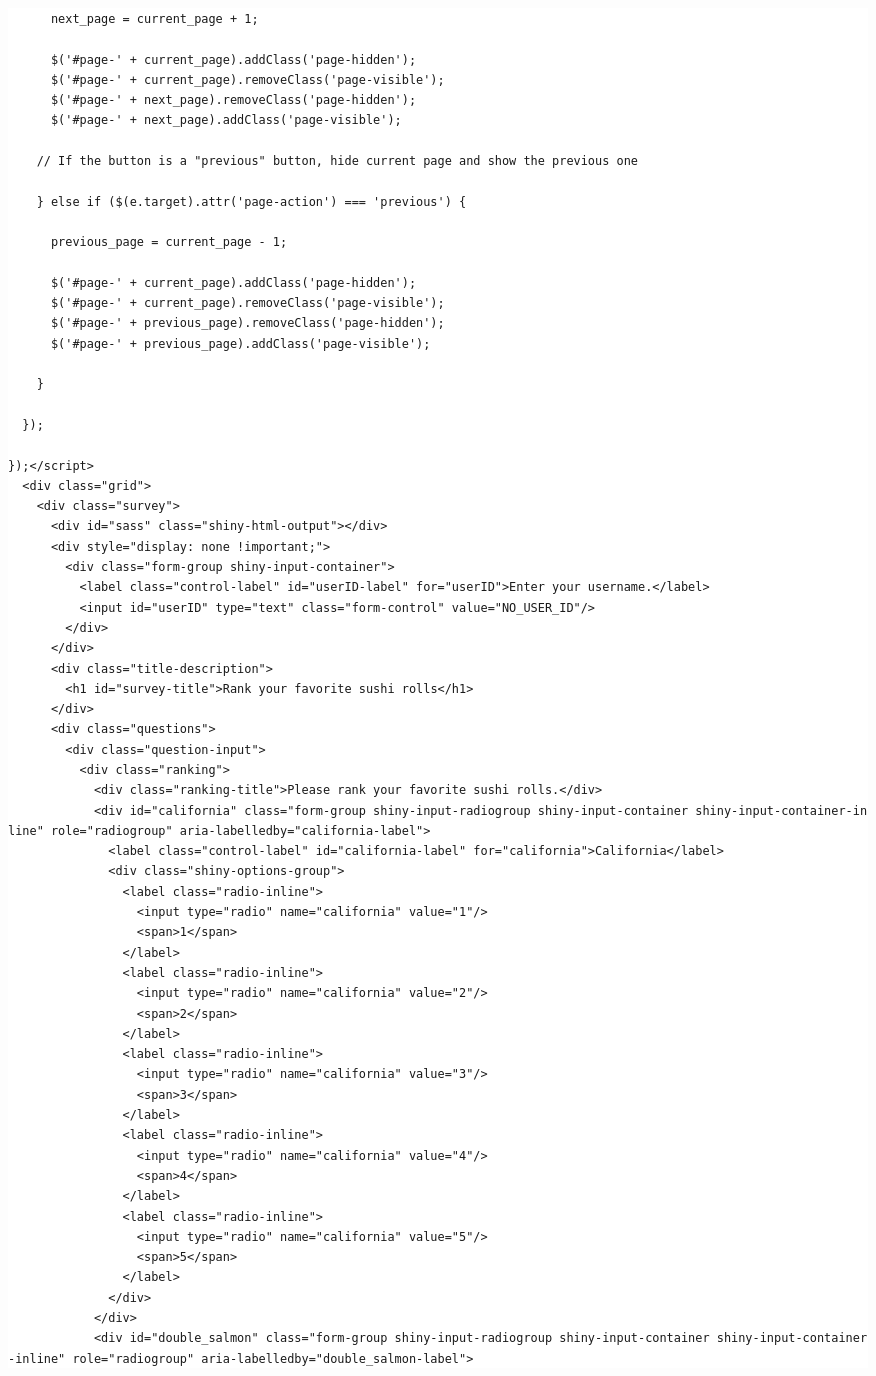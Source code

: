           next_page = current_page + 1;
    
          $('#page-' + current_page).addClass('page-hidden');
          $('#page-' + current_page).removeClass('page-visible');
          $('#page-' + next_page).removeClass('page-hidden');
          $('#page-' + next_page).addClass('page-visible');
    
        // If the button is a "previous" button, hide current page and show the previous one
    
        } else if ($(e.target).attr('page-action') === 'previous') {
    
          previous_page = current_page - 1;
    
          $('#page-' + current_page).addClass('page-hidden');
          $('#page-' + current_page).removeClass('page-visible');
          $('#page-' + previous_page).removeClass('page-hidden');
          $('#page-' + previous_page).addClass('page-visible');
    
        }
    
      });
    
    });</script>
      <div class="grid">
        <div class="survey">
          <div id="sass" class="shiny-html-output"></div>
          <div style="display: none !important;">
            <div class="form-group shiny-input-container">
              <label class="control-label" id="userID-label" for="userID">Enter your username.</label>
              <input id="userID" type="text" class="form-control" value="NO_USER_ID"/>
            </div>
          </div>
          <div class="title-description">
            <h1 id="survey-title">Rank your favorite sushi rolls</h1>
          </div>
          <div class="questions">
            <div class="question-input">
              <div class="ranking">
                <div class="ranking-title">Please rank your favorite sushi rolls.</div>
                <div id="california" class="form-group shiny-input-radiogroup shiny-input-container shiny-input-container-inline" role="radiogroup" aria-labelledby="california-label">
                  <label class="control-label" id="california-label" for="california">California</label>
                  <div class="shiny-options-group">
                    <label class="radio-inline">
                      <input type="radio" name="california" value="1"/>
                      <span>1</span>
                    </label>
                    <label class="radio-inline">
                      <input type="radio" name="california" value="2"/>
                      <span>2</span>
                    </label>
                    <label class="radio-inline">
                      <input type="radio" name="california" value="3"/>
                      <span>3</span>
                    </label>
                    <label class="radio-inline">
                      <input type="radio" name="california" value="4"/>
                      <span>4</span>
                    </label>
                    <label class="radio-inline">
                      <input type="radio" name="california" value="5"/>
                      <span>5</span>
                    </label>
                  </div>
                </div>
                <div id="double_salmon" class="form-group shiny-input-radiogroup shiny-input-container shiny-input-container-inline" role="radiogroup" aria-labelledby="double_salmon-label">